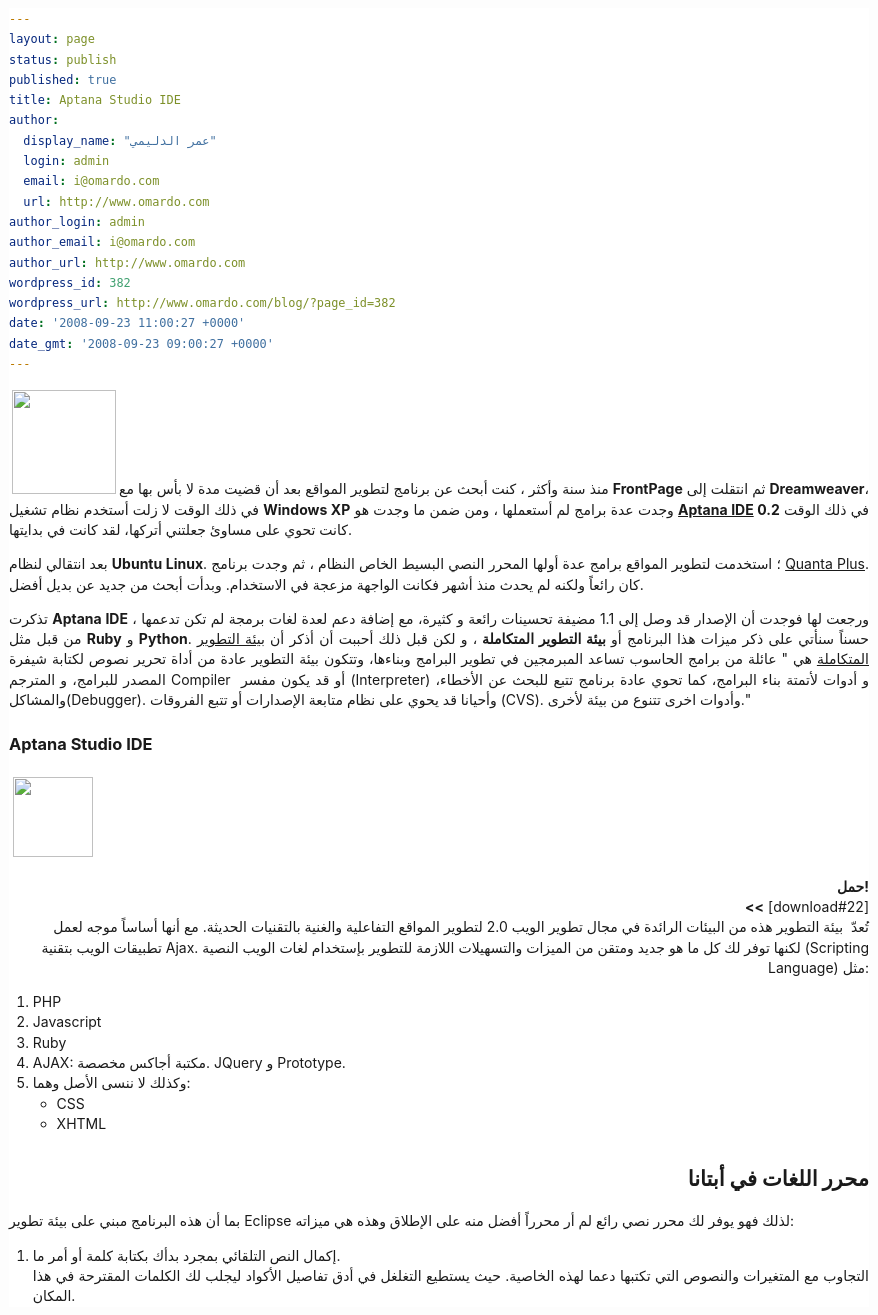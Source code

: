 ```yaml
---
layout: page
status: publish
published: true
title: Aptana Studio IDE
author:
  display_name: "عمر الدليمي"
  login: admin
  email: i@omardo.com
  url: http://www.omardo.com
author_login: admin
author_email: i@omardo.com
author_url: http://www.omardo.com
wordpress_id: 382
wordpress_url: http://www.omardo.com/blog/?page_id=382
date: '2008-09-23 11:00:27 +0000'
date_gmt: '2008-09-23 09:00:27 +0000'
---
```

<p style="text-align: right;">
<p style="text-align: justify;"><a href="http://www.omardo.com/blog/aptana-studio-ide"><img class="alignright size-full wp-image-381" style="margin: 3px;" title="aptana" src="http://www.omardo.com/blog/wp-content/uploads/aptana.png" alt="" width="104" height="104" /></a>منذ سنة وأكثر ، كنت أبحث عن برنامج لتطوير المواقع بعد أن قضيت مدة لا بأس بها مع <strong>FrontPage</strong> ثم انتقلت إلى <strong>Dreamweaver</strong>، في ذلك الوقت لا زلت أستخدم نظام تشغيل <strong>Windows XP</strong> وجدت عدة برامج لم أستعملها ، ومن ضمن ما وجدت هو <strong><a id="k6_m" title="موقع Aptana IDE" href="http://www.aptana.com/">Aptana IDE</a> 0.2</strong> في ذلك الوقت كانت تحوي على مساوئ جعلتني أتركها، لقد كانت في بدايتها.</p>
<p style="text-align: justify;">بعد انتقالي لنظام <strong>Ubuntu Linux</strong>. ؛ استخدمت لتطوير المواقع برامج عدة أولها المحرر النصي البسيط الخاص النظام ، ثم وجدت برنامج <a id="lnu7" title="موقع البرنامج" href="http://quanta.kdewebdev.org/">Quanta Plus</a>. كان رائعاً ولكنه لم يحدث منذ أشهر فكانت الواجهة مزعجة في الاستخدام. وبدأت أبحث من جديد عن بديل أفضل.</p>
<p style="text-align: justify;">تذكرت <strong>Aptana IDE</strong> ، ورجعت لها فوجدت أن الإصدار قد وصل إلى 1.1 مضيفة تحسينات رائعة و كثيرة، مع إضافة دعم لعدة لغات برمجة لم تكن تدعمها من قبل مثل <strong>Ruby</strong> و <strong>Python</strong>. حسناً سنأتي على ذكر ميزات هذا البرنامج أو <strong>بيئة التطوير المتكاملة </strong>، و لكن قبل ذلك أحببت أن أذكر أن <a id="a11l" title="بيئة التطوير المتكاملة" href="http://ar.wikipedia.org/wiki/%D8%A8%D9%8A%D8%A6%D8%A9_%D8%AA%D8%B7%D9%88%D9%8A%D8%B1_%D9%85%D8%AA%D9%83%D8%A7%D9%85%D9%84%D8%A9">بيئة التطوير المتكاملة</a> هي " عائلة من برامج الحاسوب تساعد المبرمجين في تطوير البرامج وبناءها، وتتكون بيئة التطوير عادة من أداة تحرير نصوص لكتابة شيفرة المصدر للبرامج، و المترجم Compiler  أو قد يكون مفسر (Interpreter) ،و أدوات لأتمتة بناء البرامج، كما تحوي عادة برنامج تتبع للبحث عن الأخطاء والمشاكل(Debugger). وأحيانا قد يحوي على نظام متابعة الإصدارات أو تتبع الفروقات (CVS). وأدوات اخرى تتنوع من بيئة لأخرى."</p>
<h3 id="direct_post">Aptana Studio IDE</h3>
<p><a title="المقال بصيغة PDF." href="http://www.omardo.com/blog/wp-content/uploads/aptana-1.1-ide-linux.pdf"><img class="size-full wp-image-393 alignright" style="margin: 4px;" title="80px-pdf" src="http://www.omardo.com/blog/wp-content/uploads/80px-pdf.png" alt="" width="80" height="80" /></a></p>
<p style="text-align: right;"><strong>حمل!<br />
&lt;&lt;</strong> [download#22]<br />
تُعدّ  بيئة التطوير هذه من البيئات الرائدة في مجال تطوير الويب 2.0 لتطوير المواقع التفاعلية والغنية بالتقنيات الحديثة. مع أنها أساساً موجه لعمل تطبيقات الويب بتقنية Ajax. لكنها توفر لك كل ما هو جديد ومتقن من الميزات والتسهيلات اللازمة للتطوير بإستخدام لغات الويب النصية (Scripting Language) مثل:</p>
<ol>
<li>PHP</li>
<li>Javascript</li>
<li>Ruby</li>
<li>AJAX: مكتبة أجاكس مخصصة. JQuery و Prototype.</li>
<li>وكذلك لا ننسى الأصل وهما:
<ul>
<li>CSS</li>
<li>XHTML</li>
</ul>
</li>
</ol>
<h2 style="text-align: right;">محرر اللغات في أبتانا</h2></p>
<p style="text-align: justify;">بما أن هذه البرنامج مبني على بيئة تطوير Eclipse لذلك فهو يوفر لك محرر نصي رائع لم أر محرراً أفضل منه على الإطلاق وهذه هي ميزاته:</p>
<ol>
<li style="text-align: justify;">إكمال النص التلقائي بمجرد بدأك بكتابة كلمة أو أمر ما.<br />
التجاوب مع المتغيرات والنصوص التي تكتبها دعما لهذه الخاصية. حيث يستطيع التغلغل في أدق تفاصيل الأكواد ليجلب لك الكلمات المقترحة في هذا المكان.</li>